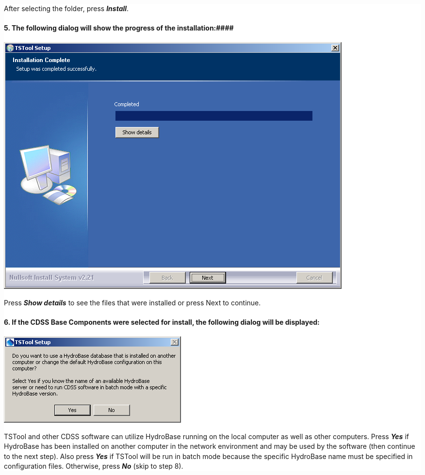 After selecting the folder, press ***Install***.

#### 5. The following dialog will show the progress of the installation:####

![Install_Complete](Install_Complete.png)

Press ***Show details*** to see the files that were installed or press Next to continue.

#### 6. If the CDSS Base Components were selected for install, the following dialog will be displayed: ####

![Install_HydroBaseQuestion](Install_HydroBaseQuestion.png)

TSTool and other CDSS software can utilize HydroBase running on the local computer as well as other computers.
Press ***Yes*** if HydroBase has been installed on another computer in the
network environment and may be used by the software (then continue to the next step).
Also press ***Yes*** if TSTool will be run in batch mode because the specific
HydroBase name must be specified in configuration files.  Otherwise, press ***No*** (skip to step 8). 
